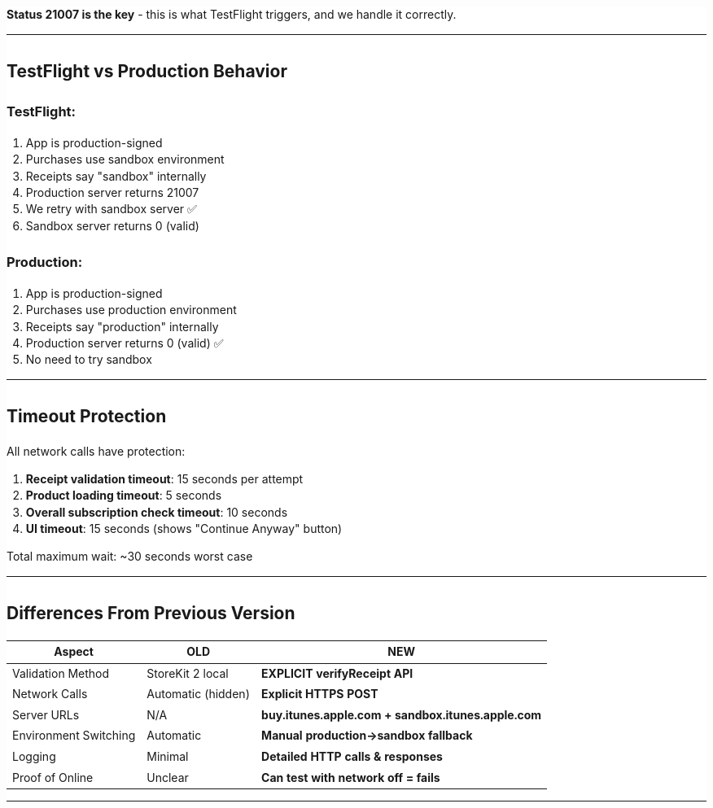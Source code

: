 **Status 21007 is the key** - this is what TestFlight triggers, and we handle it correctly.

---

## TestFlight vs Production Behavior

### TestFlight:
1. App is production-signed
2. Purchases use sandbox environment
3. Receipts say "sandbox" internally
4. Production server returns 21007
5. We retry with sandbox server ✅
6. Sandbox server returns 0 (valid)

### Production:
1. App is production-signed
2. Purchases use production environment
3. Receipts say "production" internally
4. Production server returns 0 (valid) ✅
5. No need to try sandbox

---

## Timeout Protection

All network calls have protection:

1. **Receipt validation timeout**: 15 seconds per attempt
2. **Product loading timeout**: 5 seconds
3. **Overall subscription check timeout**: 10 seconds
4. **UI timeout**: 15 seconds (shows "Continue Anyway" button)

Total maximum wait: ~30 seconds worst case

---

## Differences From Previous Version

| Aspect | OLD | NEW |
|--------|-----|-----|
| Validation Method | StoreKit 2 local | **EXPLICIT verifyReceipt API** |
| Network Calls | Automatic (hidden) | **Explicit HTTPS POST** |
| Server URLs | N/A | **buy.itunes.apple.com + sandbox.itunes.apple.com** |
| Environment Switching | Automatic | **Manual production→sandbox fallback** |
| Logging | Minimal | **Detailed HTTP calls & responses** |
| Proof of Online | Unclear | **Can test with network off = fails** |

---